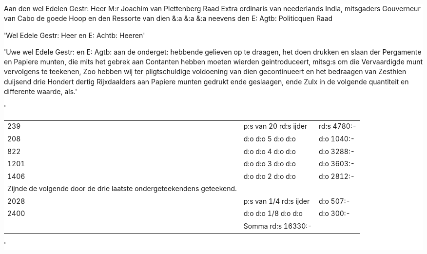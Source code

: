 Aan den wel Edelen Gestr: Heer M:r Joachim van Plettenberg Raad Extra ordinaris van neederlands India, mitsgaders Gouverneur van Cabo de goede Hoop en den Ressorte van dien &:a &:a &:a neevens den E: Agtb: Politicquen Raad

'Wel Edele Gestr: Heer en E: Achtb: Heeren'

'Uwe wel Edele Gestr: en E: Agtb: aan de onderget: hebbende gelieven op te draagen, het doen drukken en slaan der Pergamente en Papiere munten, die mits het gebrek aan Contanten hebben moeten wierden geintroduceert, mitsg:s om die Vervaardigde munt vervolgens te teekenen, Zoo hebben wij ter pligtschuldige voldoening van dien gecontinueert en het bedraagen van Zesthien duijsend drie Hondert dertig Rijxdaalders aan Papiere munten gedrukt ende geslaagen, ende Zulx in de volgende quantiteit en differente waarde, als.'

'<table>
  <tbody>
    <tr>
      <td>239</td>
      <td>p:s van 20 rd:s ijder</td>
      <td>rd:s 4780:-</td>
    </tr>
    <tr>
      <td>208</td>
      <td>d:o d:o 5 d:o d:o</td>
      <td>d:o 1040:-</td>
    </tr>
    <tr>
      <td>822</td>
      <td>d:o d:o 4 d:o d:o</td>
      <td>d:o 3288:-</td>
    </tr>
    <tr>
      <td>1201</td>
      <td>d:o d:o 3 d:o d:o</td>
      <td>d:o 3603:-</td>
    </tr>
    <tr>
      <td>1406</td>
      <td>d:o d:o 2 d:o d:o</td>
      <td>d:o 2812:-</td>
    </tr>
    <tr>
      <td>Zijnde de volgende door de drie laatste ondergeteekendens geteekend.</td>
    </tr>
    <tr>
      <td>2028</td>
      <td>p:s van 1/4 rd:s ijder</td>
      <td>d:o 507:-</td>
    </tr>
    <tr>
      <td>2400</td>
      <td>d:o d:o 1/8 d:o d:o</td>
      <td>d:o 300:-</td>
    </tr>
    <tr>
      <td>&nbsp;</td>
      <td>Somma rd:s 16330:-</td>
      <td>&nbsp;</td>
    </tr>
  </tbody>
</table>
'
